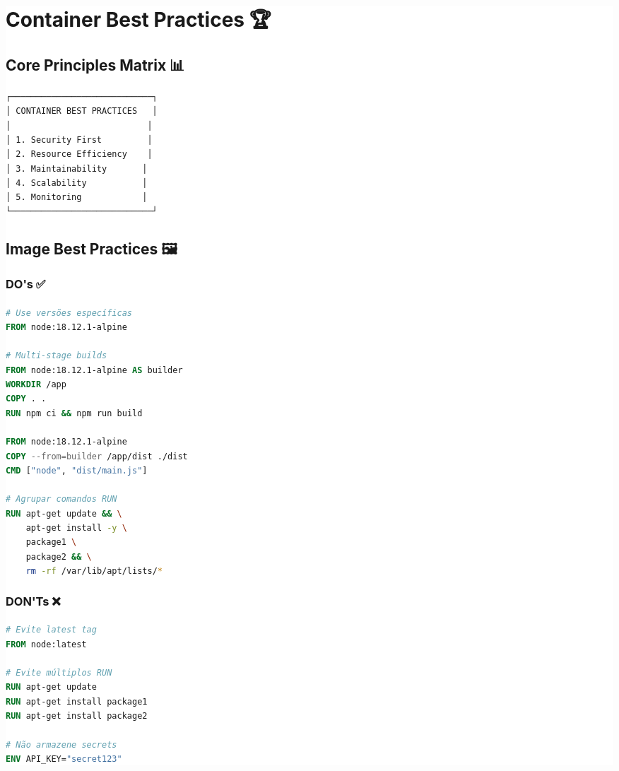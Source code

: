 # Container Best Practices 🏆

## Core Principles Matrix 📊

```ascii
┌────────────────────────────┐
│ CONTAINER BEST PRACTICES   │
│                           │
│ 1. Security First         │
│ 2. Resource Efficiency    │
│ 3. Maintainability       │
│ 4. Scalability           │
│ 5. Monitoring            │
└────────────────────────────┘
```

## Image Best Practices 🖼️

### DO's ✅
```dockerfile
# Use versões específicas
FROM node:18.12.1-alpine

# Multi-stage builds
FROM node:18.12.1-alpine AS builder
WORKDIR /app
COPY . .
RUN npm ci && npm run build

FROM node:18.12.1-alpine
COPY --from=builder /app/dist ./dist
CMD ["node", "dist/main.js"]

# Agrupar comandos RUN
RUN apt-get update && \
    apt-get install -y \
    package1 \
    package2 && \
    rm -rf /var/lib/apt/lists/*
```

### DON'Ts ❌
```dockerfile
# Evite latest tag
FROM node:latest

# Evite múltiplos RUN
RUN apt-get update
RUN apt-get install package1
RUN apt-get install package2

# Não armazene secrets
ENV API_KEY="secret123"
```
